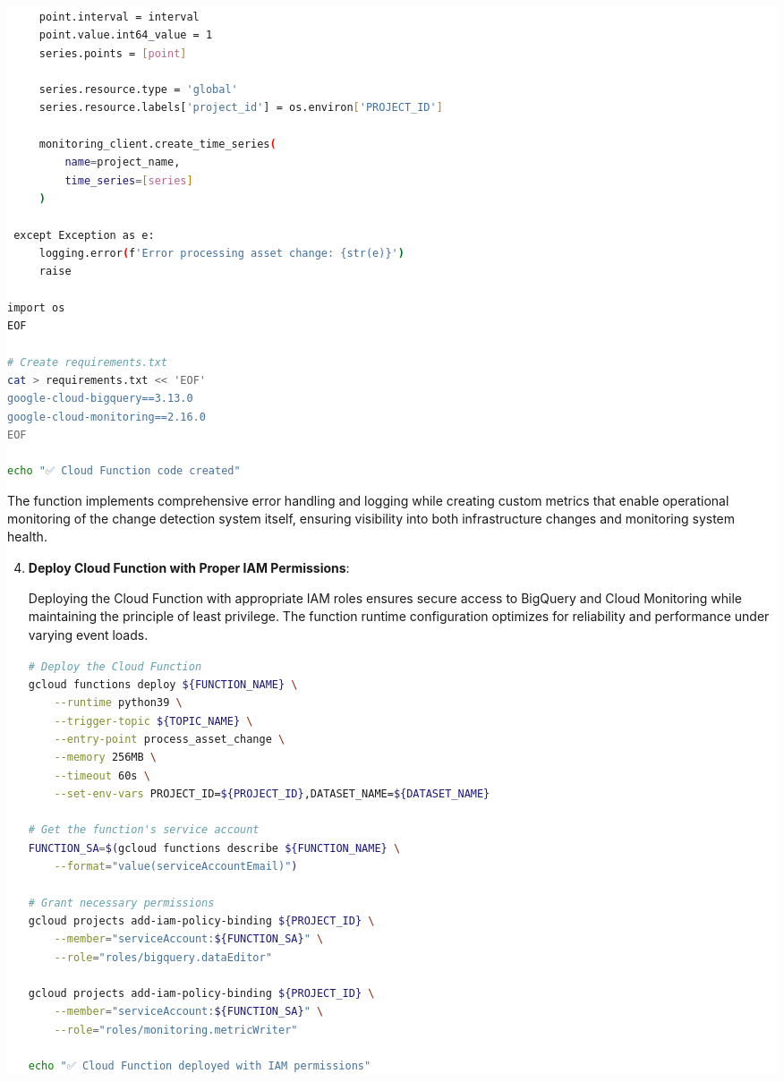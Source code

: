    ```bash
        point.interval = interval
        point.value.int64_value = 1
        series.points = [point]
        
        series.resource.type = 'global'
        series.resource.labels['project_id'] = os.environ['PROJECT_ID']
        
        monitoring_client.create_time_series(
            name=project_name, 
            time_series=[series]
        )
        
    except Exception as e:
        logging.error(f'Error processing asset change: {str(e)}')
        raise

import os
EOF
   
   # Create requirements.txt
   cat > requirements.txt << 'EOF'
google-cloud-bigquery==3.13.0
google-cloud-monitoring==2.16.0
EOF
   
   echo "✅ Cloud Function code created"
   ```

   The function implements comprehensive error handling and logging while creating custom metrics that enable operational monitoring of the change detection system itself, ensuring visibility into both infrastructure changes and monitoring system health.

4. **Deploy Cloud Function with Proper IAM Permissions**:

   Deploying the Cloud Function with appropriate IAM roles ensures secure access to BigQuery and Cloud Monitoring while maintaining the principle of least privilege. The function runtime configuration optimizes for reliability and performance under varying event loads.

   ```bash
   # Deploy the Cloud Function
   gcloud functions deploy ${FUNCTION_NAME} \
       --runtime python39 \
       --trigger-topic ${TOPIC_NAME} \
       --entry-point process_asset_change \
       --memory 256MB \
       --timeout 60s \
       --set-env-vars PROJECT_ID=${PROJECT_ID},DATASET_NAME=${DATASET_NAME}
   
   # Get the function's service account
   FUNCTION_SA=$(gcloud functions describe ${FUNCTION_NAME} \
       --format="value(serviceAccountEmail)")
   
   # Grant necessary permissions
   gcloud projects add-iam-policy-binding ${PROJECT_ID} \
       --member="serviceAccount:${FUNCTION_SA}" \
       --role="roles/bigquery.dataEditor"
   
   gcloud projects add-iam-policy-binding ${PROJECT_ID} \
       --member="serviceAccount:${FUNCTION_SA}" \
       --role="roles/monitoring.metricWriter"
   
   echo "✅ Cloud Function deployed with IAM permissions"
   ```

